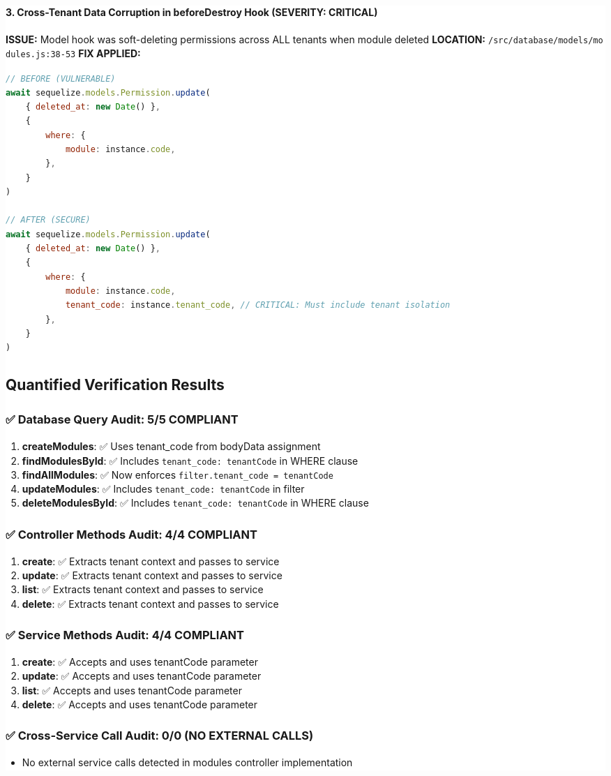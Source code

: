 #### 3. Cross-Tenant Data Corruption in beforeDestroy Hook (SEVERITY: CRITICAL)
**ISSUE:** Model hook was soft-deleting permissions across ALL tenants when module deleted
**LOCATION:** `/src/database/models/modules.js:38-53`
**FIX APPLIED:**
```javascript
// BEFORE (VULNERABLE)
await sequelize.models.Permission.update(
    { deleted_at: new Date() },
    {
        where: {
            module: instance.code,
        },
    }
)

// AFTER (SECURE)
await sequelize.models.Permission.update(
    { deleted_at: new Date() },
    {
        where: {
            module: instance.code,
            tenant_code: instance.tenant_code, // CRITICAL: Must include tenant isolation
        },
    }
)
```

## Quantified Verification Results

### ✅ Database Query Audit: 5/5 COMPLIANT
1. **createModules**: ✅ Uses tenant_code from bodyData assignment
2. **findModulesById**: ✅ Includes `tenant_code: tenantCode` in WHERE clause
3. **findAllModules**: ✅ Now enforces `filter.tenant_code = tenantCode`
4. **updateModules**: ✅ Includes `tenant_code: tenantCode` in filter
5. **deleteModulesById**: ✅ Includes `tenant_code: tenantCode` in WHERE clause

### ✅ Controller Methods Audit: 4/4 COMPLIANT
1. **create**: ✅ Extracts tenant context and passes to service
2. **update**: ✅ Extracts tenant context and passes to service  
3. **list**: ✅ Extracts tenant context and passes to service
4. **delete**: ✅ Extracts tenant context and passes to service

### ✅ Service Methods Audit: 4/4 COMPLIANT
1. **create**: ✅ Accepts and uses tenantCode parameter
2. **update**: ✅ Accepts and uses tenantCode parameter
3. **list**: ✅ Accepts and uses tenantCode parameter
4. **delete**: ✅ Accepts and uses tenantCode parameter

### ✅ Cross-Service Call Audit: 0/0 (NO EXTERNAL CALLS)
- No external service calls detected in modules controller implementation

